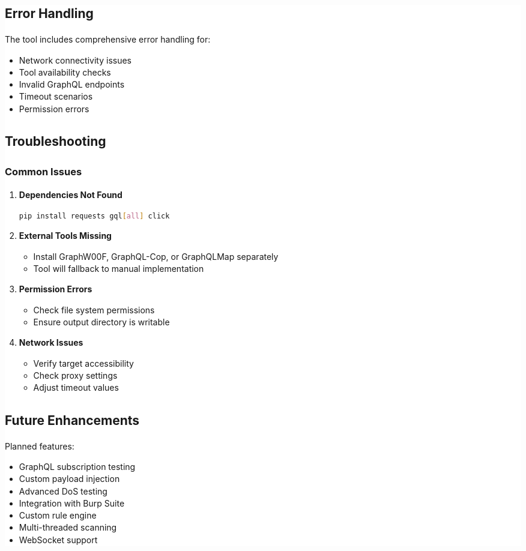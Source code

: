## Error Handling

The tool includes comprehensive error handling for:
- Network connectivity issues
- Tool availability checks
- Invalid GraphQL endpoints
- Timeout scenarios
- Permission errors

## Troubleshooting

### Common Issues

1. **Dependencies Not Found**
   ```bash
   pip install requests gql[all] click
   ```

2. **External Tools Missing**
   - Install GraphW00F, GraphQL-Cop, or GraphQLMap separately
   - Tool will fallback to manual implementation

3. **Permission Errors**
   - Check file system permissions
   - Ensure output directory is writable

4. **Network Issues**
   - Verify target accessibility
   - Check proxy settings
   - Adjust timeout values

## Future Enhancements

Planned features:
- GraphQL subscription testing
- Custom payload injection
- Advanced DoS testing
- Integration with Burp Suite
- Custom rule engine
- Multi-threaded scanning
- WebSocket support
